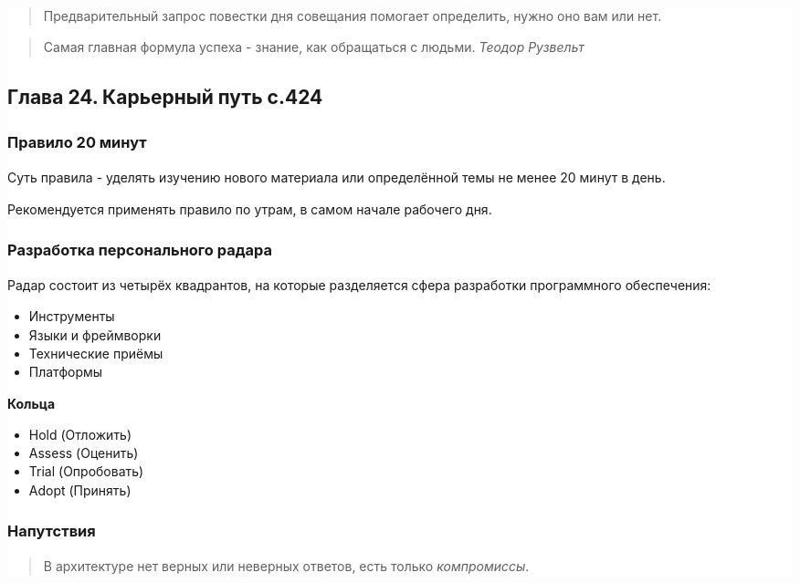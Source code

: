 > Предварительный запрос повестки дня совещания помогает определить, нужно оно вам или нет.

> Самая главная формула успеха - знание, как обращаться с людьми. _Теодор Рузвельт_

## Глава 24. Карьерный путь с.424

### Правило 20 минут

Суть правила - уделять изучению нового материала или определённой темы не менее 20 минут в день.

Рекомендуется применять правило по утрам, в самом начале рабочего дня.

### Разработка персонального радара

Радар состоит из четырёх квадрантов, на которые разделяется сфера разработки программного обеспечения:

- Инструменты
- Языки и фреймворки
- Технические приёмы
- Платформы

**Кольца**

- Hold (Отложить)
- Assess (Оценить)
- Trial (Опробовать)
- Adopt (Принять)


### Напутствия

> В архитектуре нет верных или неверных ответов, есть только _компромиссы_.

[oas_mnogourovnevaya_arhitektura]: https://www.plantuml.com/plantuml/svg/VPDFIm9H5CNtxrCyQ5DBMxIG2h-Aa8j0MkJiAl0FPP6aRiF-u3uOHwT6JVqAvtwZpW595sy6uN7VFRzxptrtiDA8gjTHergFN7GPrMiU8womnXHhwrYJKS9xoZEslkVHj7jarcPgOMqXYFqXVWcgR2cD4U4ZvsuEt9d7850ZDlNMGi9WRYsAZFoj9_z9Riv4HchgC6QmyVB13oQyfCndrYTCBMLhNRkCMbXGdZkyRYTXyhyrDRu1Arxv9XQN79tKCx4X9spRCmIaUekgh4Vej7nyKYsLpnq6c57TQ2xIdLpk2udSxSKUa6ah_8MuTtPQo5-BbWujeikQ9CYFgC_ekxHUNaTCx4dxyMmQK-RAzAmzQ1SKHmuV-lR8j1uPRpzVdlb-vHjY3Zh4Tv0CbemG4toaHOn9uNwtWodFatnnwv3P6AdA2srsVdUkKhkwqF_Z3m00

[oas_konvejernaya_arhitektura]: https://www.plantuml.com/plantuml/svg/ZLEzJW916EptAJQnqH8B2wA6Lo6HmeHOo7LgSd1HD121rk1Fw4sMbTK3F7Y5-Tx8-U9fjJajs7oxypF3RgxHIPhdIQVPJanochHR5W_Oe817m191KivEHfPBAjV8fKTW9Jt923cxYq-byxTMx9kyPyp5ZZco64SqoWrMkl0Sbj8boCbUMl9VD9G7ELbl1ZCEMwiv-C2Scu22RYEIYGLQwxRFgOiLuQNHybYNXp_Mn3mj2cuty1JN39FKqyj4KlOQG0b1_ukgP4ZIONt_e5ch7_yE1cCiIDjgGSgok82yLut5Mkxb1Zcd0aM45qjuelTAgv6VgG9wHtsw-6ZIbFX2CcOD_v-1kTpfPLh6E0fIw3g8ogedWsUgDyZrBhLA-TP_rp5uX6Fr2TwZpAXa2aVYBICSvfLlK1RJSwxanwohmsO8Ae_4L5xlbJMDrjc9Vb1V

[oas_mikroyadernaya_arhitektura]: https://www.plantuml.com/plantuml/svg/bPEzJW9158NxUOf9RBJ4meAeuLL8f30X5hATci1k50r4e3Nu4tgJPTtHMPJb5Svz8y-TmfYusM0pkTpx7SwPdstrelPvr6jt8nETHjsEnHmUA-cZb0boE5Phf3AnNFfo3Iyn785O4evIkuilb4HAV8PPWFUCkTWnHnRJ2esopie06Oj21XooifUM_0kvWWrFwirWmM9ZrGSVMFA7Oz_BX32UsNR8QU_KLaOeBBnLAregDcGrm8gomk0X90pD7qlECgJKnXnc_DE6OGBrocJ6vB6C0k1qZwgICQ73vlv1kz4y_biOJ96Jt-WEg4-gbUHUaMaUkPSR-71-woqTdYJ6IZEIJrGH3d48ZwpIQSvvBWcznjjxO2btUjgMDYa5_R2EAcNrbGdtLCBheMeKXCVmhpYFIBc56TwtL5ZTTKhmbbOfblLt4GA6FbVolsQrgHRwaEelkaftPKshStQYNzmt

[oas_arhitektura_na_osnove_servisov]: https://www.plantuml.com/plantuml/svg/bLDFIm917BtFfnZeKiSwT90AlugGXq0wvDugM4VCGaczXbbu3zRLgLNRzIkytpVg_HOfYCZTWpFFuVrvynkjDeFQLT2iDG8JN0IDkiLGGkaW4GUFbJXfIuZ88jKbanP1XXZU4de92HCY7jbz9H9lk7ii-5dBY7GgPN1WpFMUEVtRNYrpmvXWAIrnYkoD9V-Ll2KF4hBc1bE2ZTKaV636BnuftGOausKR_0bFGIezB0sUQBaceml_ROmLjuWCfyLLEX5dYHTvbJafX5nI5P5D2-bpJwHZs4YpOndn9euXQkKPcgc_z6btKZawhXrMplu11aCiADperMZKtcLXyCOaBV8eTqY8EDb2cKPln_9iJNvR5VcOktI9oxOUwvJOLkUHbXLFC9C7VJFBAX6LORxsYkhrWJFgENsjiVqL5QzYy8o8zKTuBrz-Z8Y2Ut6qc1Lxiz_LbScL3ZlOKtZbbapvCRYrfbg_FDU_zHS0

[oas_arhitektura_upravlyaemaya_sobytiyami]: https://www.plantuml.com/plantuml/svg/fPFFIW9H6CNtzoakj2beKuiMKk6h2Ba8f4NEhWATmIoKr6tq9ze7C-DC-QVHLpZV6tKE60I5QI4CtzpldD_tvuxbUb0v3UgLMk22uw1MzUXRmreOMOWS4mijiWRYRMyHvegGOcezvjuHMyzR4pCarh6GbXuFHtvJCfvJJbc6d8O12lves7BkRCCT_5oc82iNCcKmjYQJZFovf_w9kh6gK3LqU6Omzwg4DoHyoNdE3YXcBYTQhsr6JKoO7ZlS4ZhzF5oWcKk9A2naCfNvmKBFE5Cp64gIwL4iI4HOLqHhEVQawgaDE4je7Q6q6Cp4jovn-wNTlSfEwV1xuD17HlrSCz4VhU5yOIKrScEN637YRfSxbx0uBoQQWuH836ZrRNBJFpFlj42BjAfrEsD3IEnQ5-hPKqnd0tfsVjd98tKpsdWVghxuijZ1FtPpZvXp3F2w8aEJnzHTMKXdilgzBfzANZx9_E9t-ioLMQsAk_2kN3qvqZ_z0m00

[oas_arhitektura_na_osnove_prostranstva]: http://www.plantuml.com/plantuml/svg/fLFDIiD04BxlKonuqQCUF1ILlah17eJYmUQcGfjGgrXiUnL_nBlGfbbDsgPzXPatyllI5GI3H3mqJBBVptmpstexQ9m5xKOhCC59q6fQ6Mb7Uv9gA4xc6cga7PbOoVbOQHV5Ic9nLjOum0T0092SbSH0RVCTG9uxIV1Rw1WqAEXmnvZpBNDORWDf28CQeyYyuCfUME1VWClm8GLgPkGLnTeMpXyonOkJ76f3WENP6o_5WP3hhMHMKaihM1BMHzMLEMYPaNkOBRu-UakSnKMea6af-gGXyaELJSu8IVZ8lH8aT415xHdqogvY7IDZ27jAELdwQGqWTr3Rss_irev-5aP6aW2_PbRmeyhCCgqtUBErExsI51MsKB4Bv9KvSm0VaL6if0-LkAB20yUb4GTJtLMcUiDjMXXFDbUB8ooZ6IuQ7YbdJIz_cwhxbMa-8dEYOtd_gmO3Jq2urX0IqtylpyVRZ9wQt_Yy_uudlxgOIslgpTDZ_hi_0G00

[oas_orkestrirovannaya_servis_orientirovannaya_arhitektura]: https://www.plantuml.com/plantuml/svg/bLF1Ji9G4BplLxp4YnuyuC43KSElaCZ1X7YGtjI4jb4q4e6hGJJUJHwLAXGBlp3xHywcqGH5mPZMBJCxCsyebKPGFGaQrNeWmL5GhpaCj8aCgOOQSHhpcY61Hyu_hnsd8S4c4aBXDcR6GOfSeoLStffwGI0Y9QDWJ8ftctQdpfp_KunuJRNtkRGbSheX-mxT9Riv3LABa72OM4QRt9aZ_v6yYSKWwqNmn67kp0bl61OXgTOXcLXAQNjiSGgH4Pu8xYWwBJxyaaPMd8YFF1kNIq8dqqoqnuIHtXY1wkyimqfhaxHNtjcjbie7WYv6HET5FHh_mliv29xDdytSwYN6dDZFKeS1jJDBH3Gs75PDYpl9cavzRemqfbSR-Pex0mprsbfrDFPSOD5MnaAq1tiZI69PPb5ycQjj1FVmJDJ3wofY7vxm5NKzXl-i-7lGeZkJMZY4lIn4_XINSoULsl6X_P0-0000

[oas_arhitektura_mikroservisov]: https://www.plantuml.com/plantuml/svg/fPDFIq915CNtyoa6sjIo5YsamgyYv2AG5lbs5UWyoY99tKP_mdtmV3OrFftdLpZt6tKkI1X4eIvaBkCzltFkNAqsazfPqgmr4fES98swHLzQSeKW3Xw5E4cbXSnYXe22PIbjU9uv0giIkTtM1jPpdXxl_4nbW8Z8szwECUTRvl1tRAJUMqfp5XDfYzFANbZslyBpoY4WOcmmP36tweHFZ13W4KdhiHal2-CPF0LHxZ0nU21ooeuE_3SO1O-C7Kw3g_HPd4L9hKOPQqkmnAlKmnkcKBzS1apl25Qvfr6fJEaISL3Psw_jLex-A0pwTCWmrt48IbT7BB7Ua6i-kPTh15OHSMqMnqUX8vAGAWEwXmu2ybL7VDHdb9J1kfi4maXkTRkMcJ9nkd1z-2MGqNtJBEXYr7Jne_hNsE096JCEy86u-dWP1JTqoZ3QU8kB6LIBKfa_vXl2wpVhkfXBQwhrqsFzKty1


[oas_compare]: https://www.plantuml.com/plantuml/svg/pLVDRXCn4BxxAInn0GaEvS2X0jHNgKGFI1K7cXj5IZOA1QKYwHK5ADoHDajCdJJPlC8tRyItiuuK2IlKjAlbi94xFz_ucnbxt8EJpk7hpidXSSTqNdQEZoo-IHSv2gpW-7auYrowCe2NZAA5PDANhZ5lxfbd5kC_LVGgwIKz55pCfKSbL_RKqdwYsfyerR8CSGg664NZ8BVtCNbGEtz2IVE2sZcS1hgHsmIUSaQJ4MOfZkEellAs1EifbKAfAce1pnL5XBZS1V7GIX_haETh6L6tr1sf-rI6DFSKB-4LAcqtYao1P1fX5GgGRq5zeMO15snyg0HjGsQs2JqY5ctWY9H5REDP_Fk-bvkgHBDdy9twjLKALvZM6wYoGb3gd0pqpxEA1HPKptSglXB8OOObnHcP32c6jrmdEDnHW7Gaewr_7Mmt1uekMWZ9g2pekhVriSQPfNosEN2MI_wiGZ32oNaLL0ODMyTt0synLL8Epk1Iorp81Pibaw4ISrY6FZudnDFznqyEz_QVRoyZiWJbNK6S9eOo66E67ElwF4d_1aoRujyibi4F5DeE7-KTl5xVgpZJz9ZjCKzD0fiV2srmZhsAlCx5CtWKjojxIxLEwFH9TUYbhnT2yvLlxV0dz0Acyg5-LbqXhsSqVuTHeDshvZqQIr-q0OoElXA-cWGwBFJH4E-Tb10jtXh_l5U3pyWnamlyYfDldd7p46atISual9SCEQRfSxFTcZS06avBFKxuvVy_XuGI6NqVz-8lfFPx_xPpshmr1qUlNbJ_T_y6